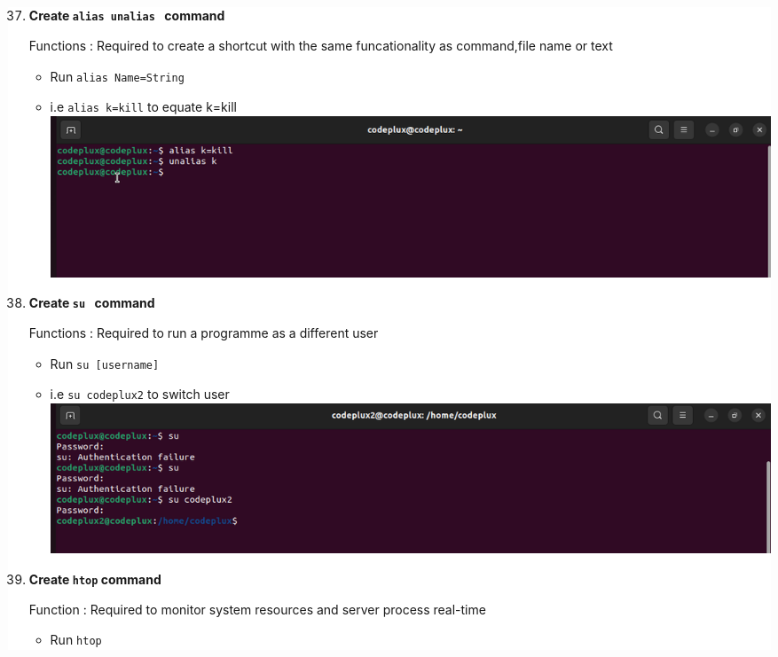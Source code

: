 
37. **Create `alias unalias ` command**

    Functions : Required to create a shortcut with the same funcationality as command,file name or text

    - Run `alias Name=String`

    - i.e `alias k=kill` to equate k=kill
    ![Alt text](<Images/alias and unalias.png>)


38.  **Create `su ` command**

      Functions : Required to run a programme as a different user

       - Run `su [username]`

       - i.e `su codeplux2` to switch user 
       ![Alt text](<Images/su command.png>)


39. **Create `htop` command**

    Function : Required to monitor system resources and server process  real-time 

    - Run `htop`